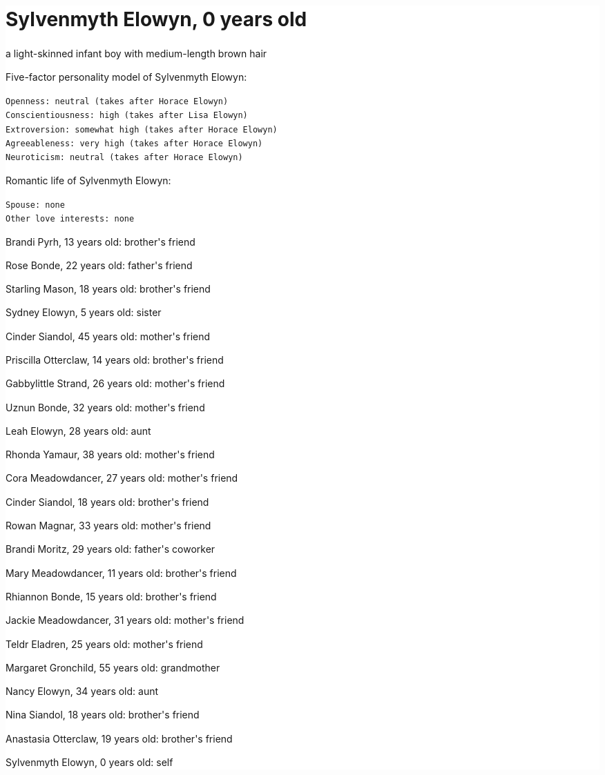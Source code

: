 # Sylvenmyth Elowyn, 0 years old
a light-skinned infant boy with medium-length brown hair

Five-factor personality model of Sylvenmyth Elowyn:

	Openness: neutral (takes after Horace Elowyn)
	Conscientiousness: high (takes after Lisa Elowyn)
	Extroversion: somewhat high (takes after Horace Elowyn)
	Agreeableness: very high (takes after Horace Elowyn)
	Neuroticism: neutral (takes after Horace Elowyn)


Romantic life of Sylvenmyth Elowyn:

	Spouse: none
	Other love interests: none

Brandi Pyrh, 13 years old: brother's friend

Rose Bonde, 22 years old: father's friend

Starling Mason, 18 years old: brother's friend

Sydney Elowyn, 5 years old: sister

Cinder Siandol, 45 years old: mother's friend

Priscilla Otterclaw, 14 years old: brother's friend

Gabbylittle Strand, 26 years old: mother's friend

Uznun Bonde, 32 years old: mother's friend

Leah Elowyn, 28 years old: aunt

Rhonda Yamaur, 38 years old: mother's friend

Cora Meadowdancer, 27 years old: mother's friend

Cinder Siandol, 18 years old: brother's friend

Rowan Magnar, 33 years old: mother's friend

Brandi Moritz, 29 years old: father's coworker

Mary Meadowdancer, 11 years old: brother's friend

Rhiannon Bonde, 15 years old: brother's friend

Jackie Meadowdancer, 31 years old: mother's friend

Teldr Eladren, 25 years old: mother's friend

Margaret Gronchild, 55 years old: grandmother

Nancy Elowyn, 34 years old: aunt

Nina Siandol, 18 years old: brother's friend

Anastasia Otterclaw, 19 years old: brother's friend

Sylvenmyth Elowyn, 0 years old: self
